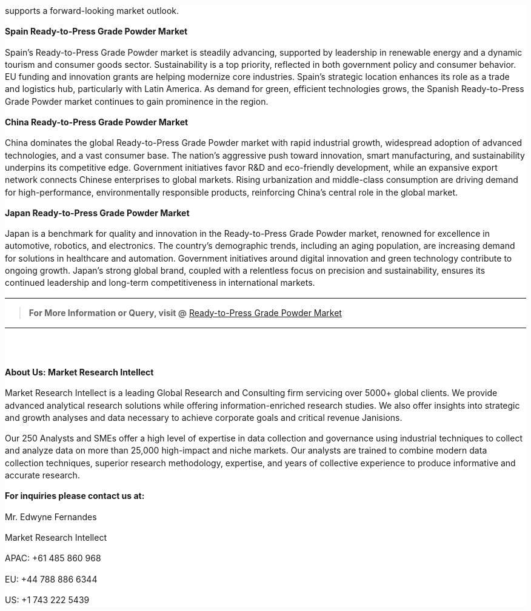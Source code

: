 supports a forward-looking market outlook.</p><p class="" data-start="4424" data-end="4975"><strong data-start="4424" data-end="4445">Spain Ready-to-Press Grade Powder Market</strong></p><p class="" data-start="4424" data-end="4975">Spain&rsquo;s Ready-to-Press Grade Powder market is steadily advancing, supported by leadership in renewable energy and a dynamic tourism and consumer goods sector. Sustainability is a top priority, reflected in both government policy and consumer behavior. EU funding and innovation grants are helping modernize core industries. Spain&rsquo;s strategic location enhances its role as a trade and logistics hub, particularly with Latin America. As demand for green, efficient technologies grows, the Spanish Ready-to-Press Grade Powder market continues to gain prominence in the region.</p><p class="" data-start="4977" data-end="5589"><strong data-start="4977" data-end="4998">China Ready-to-Press Grade Powder Market</strong></p><p class="" data-start="4977" data-end="5589">China dominates the global Ready-to-Press Grade Powder market with rapid industrial growth, widespread adoption of advanced technologies, and a vast consumer base. The nation&rsquo;s aggressive push toward innovation, smart manufacturing, and sustainability underpins its competitive edge. Government initiatives favor R&amp;D and eco-friendly development, while an expansive export network connects Chinese enterprises to global markets. Rising urbanization and middle-class consumption are driving demand for high-performance, environmentally responsible products, reinforcing China&rsquo;s central role in the global market.</p><p class="" data-start="5591" data-end="6162"><strong data-start="5591" data-end="5612">Japan Ready-to-Press Grade Powder Market</strong></p><p class="" data-start="5591" data-end="6162">Japan is a benchmark for quality and innovation in the Ready-to-Press Grade Powder market, renowned for excellence in automotive, robotics, and electronics. The country&rsquo;s demographic trends, including an aging population, are increasing demand for solutions in healthcare and automation. Government initiatives around digital innovation and green technology contribute to ongoing growth. Japan&rsquo;s strong global brand, coupled with a relentless focus on precision and sustainability, ensures its continued leadership and long-term competitiveness in international markets.</p><hr /><blockquote><p><span class="font-[700]"><strong>For More Information or Query, visit&nbsp;@</strong>&nbsp;</span><span class="font-[700]"><a href="https://www.marketresearchintellect.com/product/global-ready-to-press-grade-powder-market/?utm_source=Linkedin&utm_medium=041" target="_blank" data-tracking-control-name="article-ssr-frontend-pulse_little-text-block" data-tracking-will-navigate="" data-test-link="">Ready-to-Press Grade Powder Market</a></span></p></blockquote><hr /><h3>&nbsp;</h3><p><strong><span class="font-[700]">About Us: Market Research Intellect</span></strong></p><p><span class="">Market Research Intellect is a leading Global Research and Consulting firm servicing over 5000+ global clients. We provide advanced analytical research solutions while offering information-enriched research studies.&nbsp;</span>We also offer insights into strategic and growth analyses and data necessary to achieve corporate goals and critical revenue Janisions.</p><p><span class="">Our 250 Analysts and SMEs offer a high level of expertise in data collection and governance using industrial techniques to collect and analyze data on more than 25,000 high-impact and niche markets. Our analysts are trained to combine modern data collection techniques, superior research methodology, expertise, and years of collective experience to produce informative and accurate research.</span></p><p><strong>For inquiries please contact us at:</strong></p><p>Mr. Edwyne Fernandes</p><p>Market Research Intellect</p><p>APAC: +61 485 860 968</p><p>EU: +44 788 886 6344</p><p>US: +1 743 222 5439</p>
